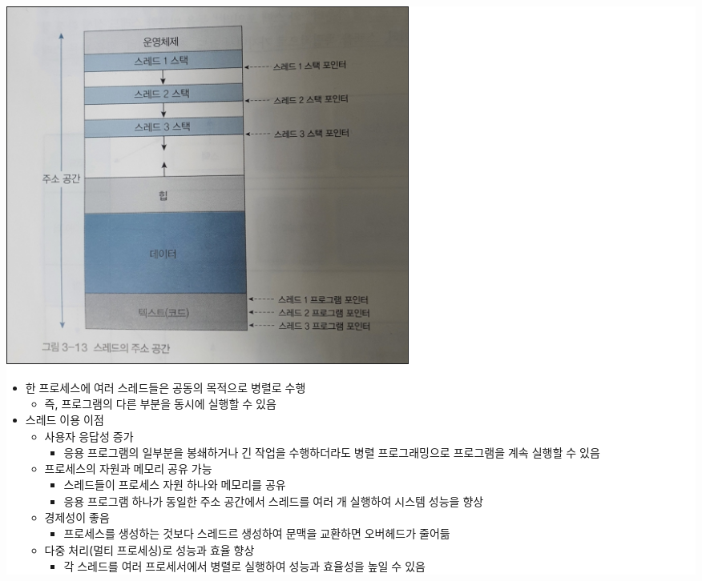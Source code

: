 <img width="500" src="../img/그림으로 배우는 구조와 원리 운영체제/Chapter3/그림 3-13.jpg" alt="그림 3-13" style="border:1px; border-style: solid; zoom:100%;"/>

- 한 프로세스에 여러 스레드들은 공동의 목적으로 병렬로 수행
    - 즉, 프로그램의 다른 부분을 동시에 실행할 수 있음
- 스레드 이용 이점
    - 사용자 응답성 증가
        - 응용 프로그램의 일부분을 봉쇄하거나 긴 작업을 수행하더라도 병렬 프로그래밍으로 프로그램을 계속 실행할 수 있음
    - 프로세스의 자원과 메모리 공유 가능
        - 스레드들이 프로세스 자원 하나와 메모리를 공유
        - 응용 프로그램 하나가 동일한 주소 공간에서 스레드를 여러 개 실행하여 시스템 성능을 향상
    - 경제성이 좋음
        - 프로세스를 생성하는 것보다 스레드르 생성하여 문맥을 교환하면 오버헤드가 줄어듦
    - 다중 처리(멀티 프로세싱)로 성능과 효율 향상
        - 각 스레드를 여러 프로세서에서 병렬로 실행하여 성능과 효율성을 높일 수 있음
        